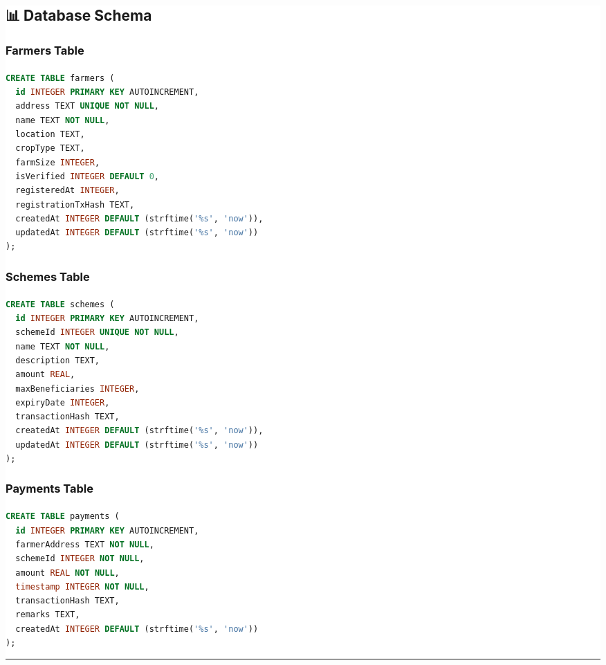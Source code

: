 ## 📊 Database Schema

### Farmers Table
```sql
CREATE TABLE farmers (
  id INTEGER PRIMARY KEY AUTOINCREMENT,
  address TEXT UNIQUE NOT NULL,
  name TEXT NOT NULL,
  location TEXT,
  cropType TEXT,
  farmSize INTEGER,
  isVerified INTEGER DEFAULT 0,
  registeredAt INTEGER,
  registrationTxHash TEXT,
  createdAt INTEGER DEFAULT (strftime('%s', 'now')),
  updatedAt INTEGER DEFAULT (strftime('%s', 'now'))
);
```

### Schemes Table
```sql
CREATE TABLE schemes (
  id INTEGER PRIMARY KEY AUTOINCREMENT,
  schemeId INTEGER UNIQUE NOT NULL,
  name TEXT NOT NULL,
  description TEXT,
  amount REAL,
  maxBeneficiaries INTEGER,
  expiryDate INTEGER,
  transactionHash TEXT,
  createdAt INTEGER DEFAULT (strftime('%s', 'now')),
  updatedAt INTEGER DEFAULT (strftime('%s', 'now'))
);
```

### Payments Table
```sql
CREATE TABLE payments (
  id INTEGER PRIMARY KEY AUTOINCREMENT,
  farmerAddress TEXT NOT NULL,
  schemeId INTEGER NOT NULL,
  amount REAL NOT NULL,
  timestamp INTEGER NOT NULL,
  transactionHash TEXT,
  remarks TEXT,
  createdAt INTEGER DEFAULT (strftime('%s', 'now'))
);
```

---
